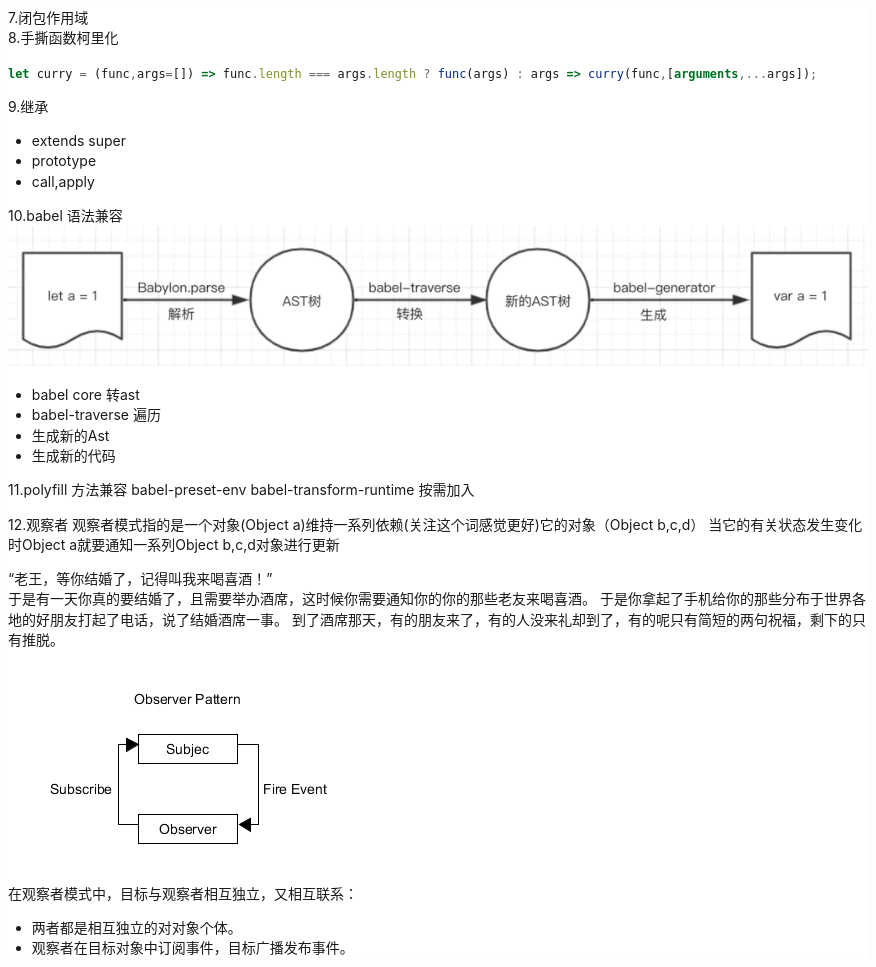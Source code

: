 7.闭包作用域 <br/>
8.手撕函数柯里化<br/>
```javascript
let curry = (func,args=[]) => func.length === args.length ? func(args) : args => curry(func,[arguments,...args]); 
```

9.继承
+ extends super
+ prototype
+ call,apply

10.babel 语法兼容
![](./image/babel.png)
+ babel core 转ast
+ babel-traverse 遍历
+ 生成新的Ast
+ 生成新的代码

11.polyfill 方法兼容
  babel-preset-env 
  babel-transform-runtime 按需加入

12.观察者
观察者模式指的是一个对象(Object a)维持一系列依赖(关注这个词感觉更好)它的对象（Object b,c,d） 
当它的有关状态发生变化时Object a就要通知一系列Object b,c,d对象进行更新<br/>

“老王，等你结婚了，记得叫我来喝喜酒！”<br/>
于是有一天你真的要结婚了，且需要举办酒席，这时候你需要通知你的你的那些老友来喝喜酒。
于是你拿起了手机给你的那些分布于世界各地的好朋友打起了电话，说了结婚酒席一事。
到了酒席那天，有的朋友来了，有的人没来礼却到了，有的呢只有简短的两句祝福，剩下的只有推脱。<br/>

![](image/observer.png)

在观察者模式中，目标与观察者相互独立，又相互联系：<br/>
+ 两者都是相互独立的对对象个体。
+ 观察者在目标对象中订阅事件，目标广播发布事件。
